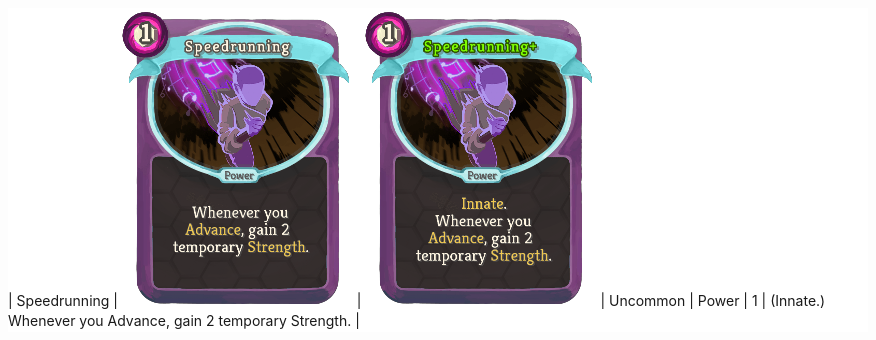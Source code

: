 | Speedrunning | ![](small-card-images/Hexa_ghost-Speedrunning.png) | ![](small-card-images/Hexa_ghost-SpeedrunningPlus.png) | Uncommon | Power | 1 | (Innate.)  Whenever you Advance, gain 2 temporary Strength. |
